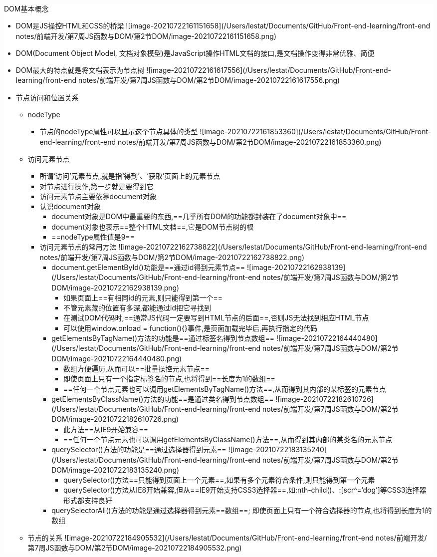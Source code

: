DOM基本概念

- DOM是JS操控HTML和CSS的桥梁
  ![image-20210722161151658](/Users/lestat/Documents/GitHub/Front-end-learning/front-end notes/前端开发/第7周JS函数与DOM/第2节DOM/image-20210722161151658.png)
- DOM(Document Object Model, 文档对象模型)是JavaScript操作HTML文档的接口,是文档操作变得非常优雅、简便
- DOM最大的特点就是将文档表示为节点树
  ![image-20210722161617556](/Users/lestat/Documents/GitHub/Front-end-learning/front-end notes/前端开发/第7周JS函数与DOM/第2节DOM/image-20210722161617556.png)

- 节点访问和位置关系

  - nodeType

    - 节点的nodeType属性可以显示这个节点具体的类型
      ![image-20210722161853360](/Users/lestat/Documents/GitHub/Front-end-learning/front-end notes/前端开发/第7周JS函数与DOM/第2节DOM/image-20210722161853360.png)

  - 访问元素节点

    - 所谓‘访问’元素节点,就是指‘得到’、‘获取’页面上的元素节点
    - 对节点进行操作,第一步就是要得到它
    - 访问元素节点主要依靠document对象
    - 认识document对象
      - document对象是DOM中最重要的东西,==几乎所有DOM的功能都封装在了document对象中==
      - document对象也表示==整个HTML文档==,它是DOM节点树的根
      - ==nodeType属性值是9==
    - 访问元素节点的常用方法
      ![image-20210722162738822](/Users/lestat/Documents/GitHub/Front-end-learning/front-end notes/前端开发/第7周JS函数与DOM/第2节DOM/image-20210722162738822.png)
      - document.getElementById()功能是==通过id得到元素节点==
        ![image-20210722162938139](/Users/lestat/Documents/GitHub/Front-end-learning/front-end notes/前端开发/第7周JS函数与DOM/第2节DOM/image-20210722162938139.png)
        - 如果页面上==有相同id的元素,则只能得到第一个==
        - 不管元素藏的位置有多深,都能通过id把它寻找到
        - 在测试DOM代码时,==通常JS代码一定要写到HTML节点的后面==,否则JS无法找到相应HTML节点
        - 可以使用window.onload = function(){}事件,是页面加载完毕后,再执行指定的代码
      - getElementsByTagName()方法的功能是==通过标签名得到节点数组==
        ![image-20210722164440480](/Users/lestat/Documents/GitHub/Front-end-learning/front-end notes/前端开发/第7周JS函数与DOM/第2节DOM/image-20210722164440480.png)
        - 数组方便遍历,从而可以==批量操控元素节点==
        - 即使页面上只有一个指定标签名的节点,也将得到==长度为1的数组==
        - ==任何一个节点元素也可以调用getElementsByTagName()方法==,从而得到其内部的某标签的元素节点
      - getElementsByClassName()方法的功能==是通过类名得到节点数组==
        ![image-20210722182610726](/Users/lestat/Documents/GitHub/Front-end-learning/front-end notes/前端开发/第7周JS函数与DOM/第2节DOM/image-20210722182610726.png)
        - 此方法==从IE9开始兼容==
        - ==任何一个节点元素也可以调用getElementsByClassName()方法==,从而得到其内部的某类名的元素节点
      - querySelector()方法的功能是==通过选择器得到元素==
        ![image-20210722183135240](/Users/lestat/Documents/GitHub/Front-end-learning/front-end notes/前端开发/第7周JS函数与DOM/第2节DOM/image-20210722183135240.png)
        - querySelector()方法==只能得到页面上一个元素==,如果有多个元素符合条件,则只能得到第一个元素
        - querySelector()方法从IE8开始兼容,但从==IE9开始支持CSS3选择器==,如:nth-child()、:[scr^=‘dog’]等CSS3选择器形式都支持良好
      - querySelectorAll()方法的功能是通过选择器得到元素==数组==; 即使页面上只有一个符合选择器的节点,也将得到长度为1的数组

  - 节点的关系
    ![image-20210722184905532](/Users/lestat/Documents/GitHub/Front-end-learning/front-end notes/前端开发/第7周JS函数与DOM/第2节DOM/image-20210722184905532.png)

